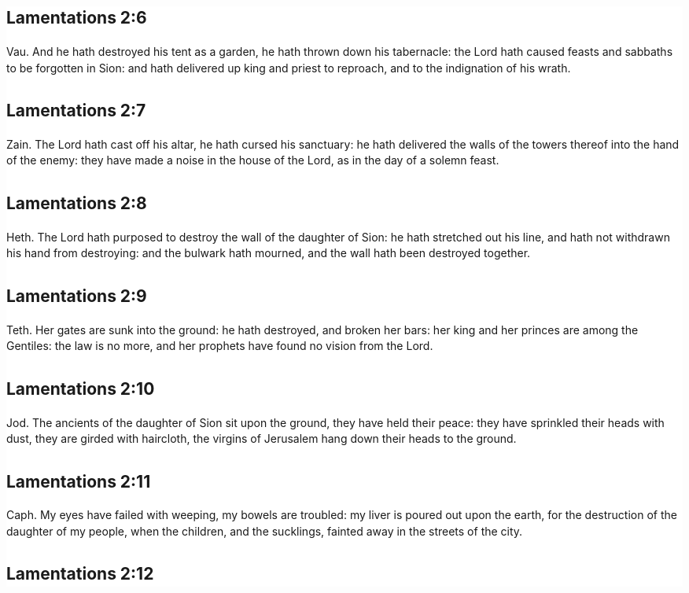 ## Lamentations 2:6

Vau. And he hath destroyed his tent as a garden, he hath thrown down his tabernacle: the Lord hath caused feasts and sabbaths to be forgotten in Sion: and hath delivered up king and priest to reproach, and to the indignation of his wrath.


<a id="org723798d"></a>

## Lamentations 2:7

Zain. The Lord hath cast off his altar, he hath cursed his sanctuary: he hath delivered the walls of the towers thereof into the hand of the enemy: they have made a noise in the house of the Lord, as in the day of a solemn feast.


<a id="org16fd3cd"></a>

## Lamentations 2:8

Heth. The Lord hath purposed to destroy the wall of the daughter of Sion: he hath stretched out his line, and hath not withdrawn his hand from destroying: and the bulwark hath mourned, and the wall hath been destroyed together.


<a id="orge8221bc"></a>

## Lamentations 2:9

Teth. Her gates are sunk into the ground: he hath destroyed, and broken her bars: her king and her princes are among the Gentiles: the law is no more, and her prophets have found no vision from the Lord.


<a id="org7112115"></a>

## Lamentations 2:10

Jod. The ancients of the daughter of Sion sit upon the ground, they have held their peace: they have sprinkled their heads with dust, they are girded with haircloth, the virgins of Jerusalem hang down their heads to the ground.


<a id="org47d1330"></a>

## Lamentations 2:11

Caph. My eyes have failed with weeping, my bowels are troubled: my liver is poured out upon the earth, for the destruction of the daughter of my people, when the children, and the sucklings, fainted away in the streets of the city.


<a id="org0b70ea1"></a>

## Lamentations 2:12
